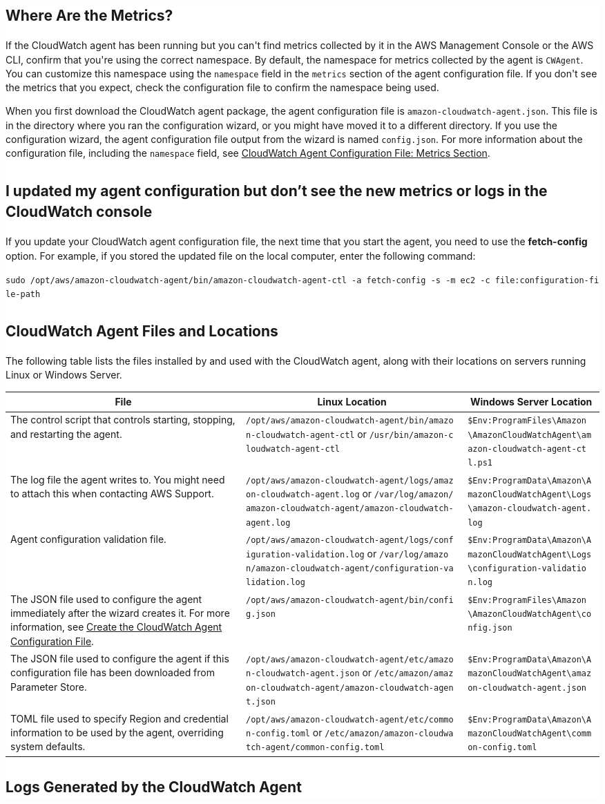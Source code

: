 ## Where Are the Metrics?<a name="CloudWatch-Agent-troubleshooting-no-metrics"></a>

If the CloudWatch agent has been running but you can't find metrics collected by it in the AWS Management Console or the AWS CLI, confirm that you're using the correct namespace\. By default, the namespace for metrics collected by the agent is `CWAgent`\. You can customize this namespace using the `namespace` field in the `metrics` section of the agent configuration file\. If you don't see the metrics that you expect, check the configuration file to confirm the namespace being used\.

When you first download the CloudWatch agent package, the agent configuration file is `amazon-cloudwatch-agent.json`\. This file is in the directory where you ran the configuration wizard, or you might have moved it to a different directory\. If you use the configuration wizard, the agent configuration file output from the wizard is named `config.json`\. For more information about the configuration file, including the `namespace` field, see [ CloudWatch Agent Configuration File: Metrics Section](CloudWatch-Agent-Configuration-File-Details.md#CloudWatch-Agent-Configuration-File-Metricssection)\. 

## I updated my agent configuration but don’t see the new metrics or logs in the CloudWatch console<a name="CloudWatch-Agent-troubleshooting-update-no-new-metrics"></a>

If you update your CloudWatch agent configuration file, the next time that you start the agent, you need to use the **fetch\-config** option\. For example, if you stored the updated file on the local computer, enter the following command:

```
sudo /opt/aws/amazon-cloudwatch-agent/bin/amazon-cloudwatch-agent-ctl -a fetch-config -s -m ec2 -c file:configuration-file-path
```

## CloudWatch Agent Files and Locations<a name="CloudWatch-Agent-files-and-locations"></a>

The following table lists the files installed by and used with the CloudWatch agent, along with their locations on servers running Linux or Windows Server\.


| File | Linux Location | Windows Server Location | 
| --- | --- | --- | 
|  The control script that controls starting, stopping, and restarting the agent\. |  `/opt/aws/amazon-cloudwatch-agent/bin/amazon-cloudwatch-agent-ctl` or `/usr/bin/amazon-cloudwatch-agent-ctl`  |  `$Env:ProgramFiles\Amazon\AmazonCloudWatchAgent\amazon-cloudwatch-agent-ctl.ps1`  | 
|  The log file the agent writes to\. You might need to attach this when contacting AWS Support\. |  `/opt/aws/amazon-cloudwatch-agent/logs/amazon-cloudwatch-agent.log` or `/var/log/amazon/amazon-cloudwatch-agent/amazon-cloudwatch-agent.log`  |  `$Env:ProgramData\Amazon\AmazonCloudWatchAgent\Logs\amazon-cloudwatch-agent.log`  | 
|  Agent configuration validation file\. |  `/opt/aws/amazon-cloudwatch-agent/logs/configuration-validation.log` or `/var/log/amazon/amazon-cloudwatch-agent/configuration-validation.log`  |  `$Env:ProgramData\Amazon\AmazonCloudWatchAgent\Logs\configuration-validation.log`  | 
|  The JSON file used to configure the agent immediately after the wizard creates it\. For more information, see [Create the CloudWatch Agent Configuration File](create-cloudwatch-agent-configuration-file.md)\. |  `/opt/aws/amazon-cloudwatch-agent/bin/config.json`   |  `$Env:ProgramFiles\Amazon\AmazonCloudWatchAgent\config.json`  | 
|  The JSON file used to configure the agent if this configuration file has been downloaded from Parameter Store\. |  `/opt/aws/amazon-cloudwatch-agent/etc/amazon-cloudwatch-agent.json` or `/etc/amazon/amazon-cloudwatch-agent/amazon-cloudwatch-agent.json`  |  `$Env:ProgramData\Amazon\AmazonCloudWatchAgent\amazon-cloudwatch-agent.json`  | 
|  TOML file used to specify Region and credential information to be used by the agent, overriding system defaults\. |  `/opt/aws/amazon-cloudwatch-agent/etc/common-config.toml` or `/etc/amazon/amazon-cloudwatch-agent/common-config.toml`  |  `$Env:ProgramData\Amazon\AmazonCloudWatchAgent\common-config.toml`  | 

## Logs Generated by the CloudWatch Agent<a name="CloudWatch-Agent-troubleshooting-loginfo"></a>
